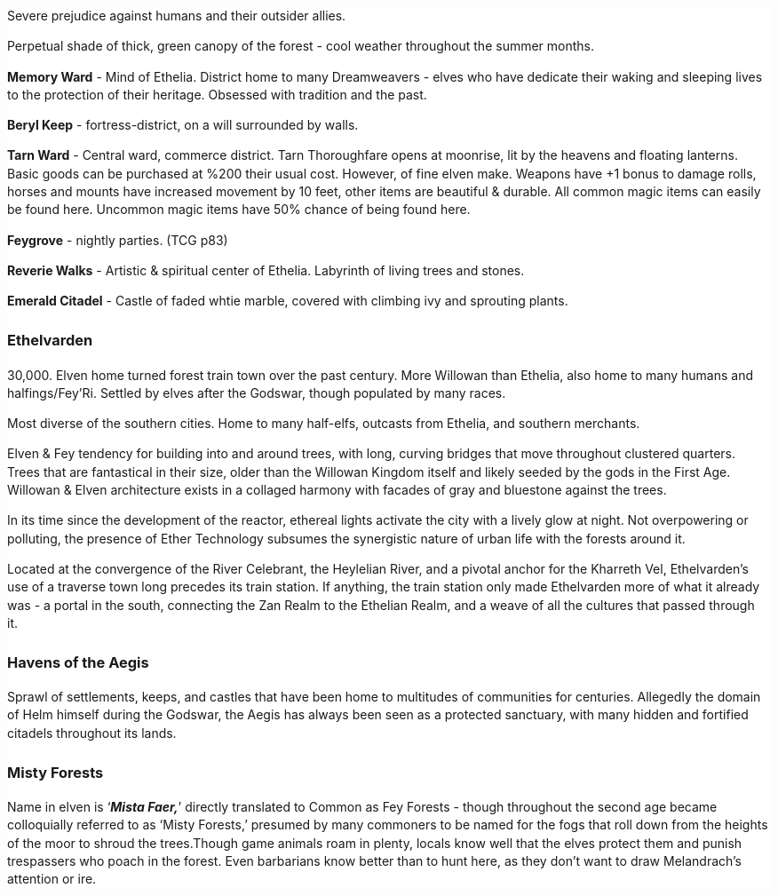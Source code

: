 Severe prejudice against humans and their outsider allies. 

Perpetual shade of thick, green canopy of the forest - cool weather throughout the summer months. 

**Memory Ward** - Mind of Ethelia. District home to many Dreamweavers - elves who have dedicate their waking and sleeping lives to the protection of their heritage. Obsessed with tradition and the past. 

**Beryl Keep** - fortress-district, on a will surrounded by walls. 

**Tarn Ward** - Central ward, commerce district. Tarn Thoroughfare opens at moonrise, lit by the heavens and floating lanterns. Basic goods can be purchased at %200 their usual cost. However, of fine elven make. Weapons have +1 bonus to damage rolls, horses and mounts have increased movement by 10 feet, other items are beautiful & durable. All common magic items can easily be found here. Uncommon magic items have 50% chance of being found here.

**Feygrove** - nightly parties. (TCG p83)

**Reverie Walks** - Artistic & spiritual center of Ethelia. Labyrinth of living trees and stones. 

**Emerald Citadel** - Castle of faded whtie marble, covered with climbing ivy and sprouting plants. 

### Ethelvarden

30,000. Elven home turned forest train town over the past century. More Willowan than Ethelia, also home to many humans and halfings/Fey’Ri. Settled by elves after the Godswar, though populated by many races. 

Most diverse of the southern cities. Home to many half-elfs, outcasts from Ethelia, and southern merchants. 

Elven & Fey tendency for building into and around trees, with long, curving bridges that move throughout clustered quarters. Trees that are fantastical in their size, older than the Willowan Kingdom itself and likely seeded by the gods in the First Age. Willowan & Elven architecture exists in a collaged harmony with facades of gray and bluestone against the trees. 

In its time since the development of the reactor, ethereal lights activate the city with a lively glow at night. Not overpowering or polluting, the presence of Ether Technology subsumes the synergistic nature of urban life with the forests around it. 

Located at the convergence of the River Celebrant, the Heylelian River, and a pivotal anchor for the Kharreth Vel, Ethelvarden’s use of a traverse town long precedes its train station. If anything, the train station only made Ethelvarden more of what it already was - a portal in the south, connecting the Zan Realm to the Ethelian Realm, and a weave of all the cultures that passed through it. 

### Havens of the Aegis

Sprawl of settlements, keeps, and castles that have been home to multitudes of communities for centuries. Allegedly the domain of Helm himself during the Godswar, the Aegis has always been seen as a protected sanctuary, with many hidden and fortified citadels throughout its lands. 

### Misty Forests

Name in elven is ‘***Mista Faer,***’ directly translated to Common as Fey Forests - though throughout the second age became colloquially referred to as ‘Misty Forests,’ presumed by many commoners to be named for the fogs that roll down from the heights of the moor to shroud the trees.Though game animals roam in plenty, locals know well that the elves protect them and punish trespassers who poach in the forest. Even barbarians know better than to hunt here, as they don’t want to draw Melandrach’s attention or ire.
